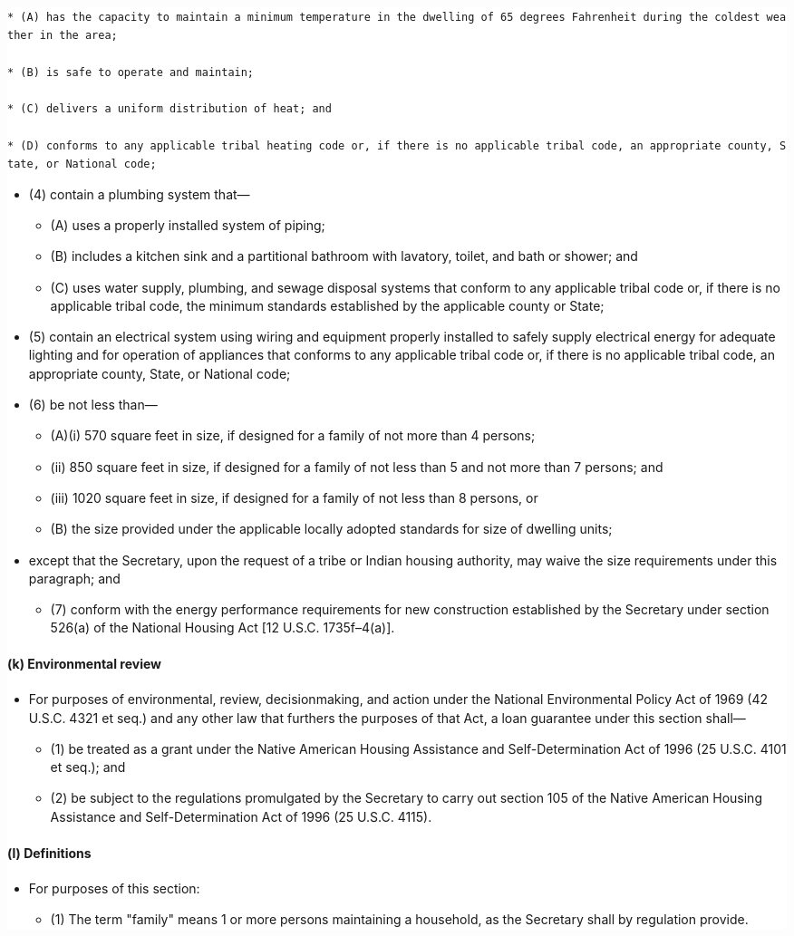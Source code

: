     * (A) has the capacity to maintain a minimum temperature in the dwelling of 65 degrees Fahrenheit during the coldest weather in the area;

    * (B) is safe to operate and maintain;

    * (C) delivers a uniform distribution of heat; and

    * (D) conforms to any applicable tribal heating code or, if there is no applicable tribal code, an appropriate county, State, or National code;


  * (4) contain a plumbing system that—

    * (A) uses a properly installed system of piping;

    * (B) includes a kitchen sink and a partitional bathroom with lavatory, toilet, and bath or shower; and

    * (C) uses water supply, plumbing, and sewage disposal systems that conform to any applicable tribal code or, if there is no applicable tribal code, the minimum standards established by the applicable county or State;


  * (5) contain an electrical system using wiring and equipment properly installed to safely supply electrical energy for adequate lighting and for operation of appliances that conforms to any applicable tribal code or, if there is no applicable tribal code, an appropriate county, State, or National code;

  * (6) be not less than—

    * (A)(i) 570 square feet in size, if designed for a family of not more than 4 persons;

    * (ii) 850 square feet in size, if designed for a family of not less than 5 and not more than 7 persons; and

    * (iii) 1020 square feet in size, if designed for a family of not less than 8 persons, or

    * (B) the size provided under the applicable locally adopted standards for size of dwelling units;


* except that the Secretary, upon the request of a tribe or Indian housing authority, may waive the size requirements under this paragraph; and

  * (7) conform with the energy performance requirements for new construction established by the Secretary under section 526(a) of the National Housing Act [12 U.S.C. 1735f–4(a)].

#### (k) Environmental review
* For purposes of environmental, review, decisionmaking, and action under the National Environmental Policy Act of 1969 (42 U.S.C. 4321 et seq.) and any other law that furthers the purposes of that Act, a loan guarantee under this section shall—

  * (1) be treated as a grant under the Native American Housing Assistance and Self-Determination Act of 1996 (25 U.S.C. 4101 et seq.); and

  * (2) be subject to the regulations promulgated by the Secretary to carry out section 105 of the Native American Housing Assistance and Self-Determination Act of 1996 (25 U.S.C. 4115).

#### (l) Definitions
* For purposes of this section:

  * (1) The term "family" means 1 or more persons maintaining a household, as the Secretary shall by regulation provide.
